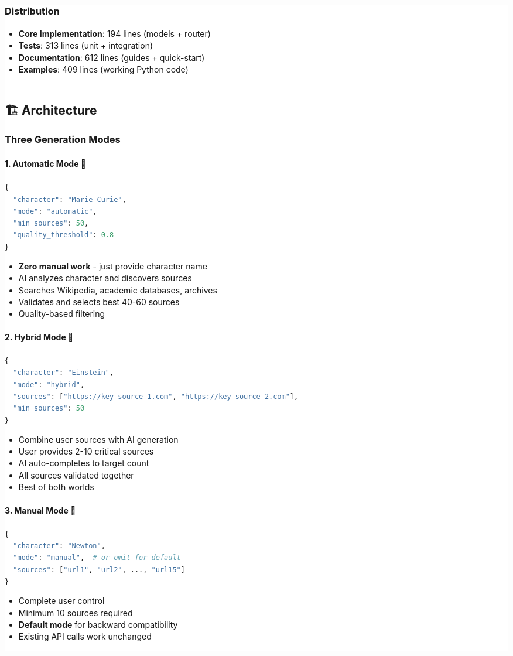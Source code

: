 ### Distribution
- **Core Implementation**: 194 lines (models + router)
- **Tests**: 313 lines (unit + integration)
- **Documentation**: 612 lines (guides + quick-start)
- **Examples**: 409 lines (working Python code)

---

## 🏗️ Architecture

### Three Generation Modes

#### 1. Automatic Mode 🤖
```python
{
  "character": "Marie Curie",
  "mode": "automatic",
  "min_sources": 50,
  "quality_threshold": 0.8
}
```
- **Zero manual work** - just provide character name
- AI analyzes character and discovers sources
- Searches Wikipedia, academic databases, archives
- Validates and selects best 40-60 sources
- Quality-based filtering

#### 2. Hybrid Mode 🔗
```python
{
  "character": "Einstein",
  "mode": "hybrid",
  "sources": ["https://key-source-1.com", "https://key-source-2.com"],
  "min_sources": 50
}
```
- Combine user sources with AI generation
- User provides 2-10 critical sources
- AI auto-completes to target count
- All sources validated together
- Best of both worlds

#### 3. Manual Mode 📝
```python
{
  "character": "Newton",
  "mode": "manual",  # or omit for default
  "sources": ["url1", "url2", ..., "url15"]
}
```
- Complete user control
- Minimum 10 sources required
- **Default mode** for backward compatibility
- Existing API calls work unchanged

---